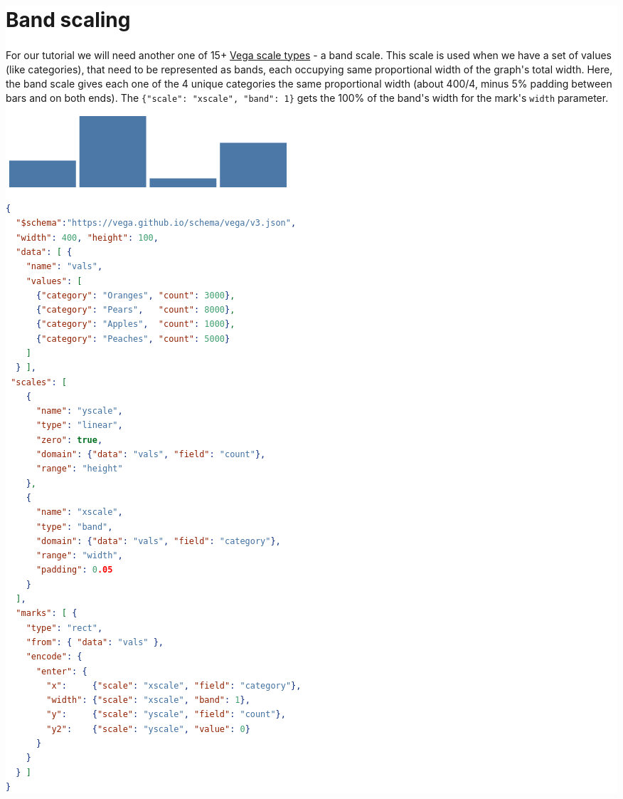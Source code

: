 
# Band scaling

For our tutorial we will need another one of 15+ [Vega scale types](https://vega.github.io/vega/docs/scales/#types) - a band scale. This scale is used when we have a set of values (like categories), that need to be represented as bands, each occupying same proportional width of the graph's total width. Here, the band scale gives each one of the 4 unique categories the same proportional width (about 400/4, minus 5% padding between bars and on both ends).  The `{"scale": "xscale", "band": 1}` gets the 100% of the band's width for the mark's `width` parameter.

![Rect Mark with Band Scaling Example](/assets/intro-rectmark3.png "Rect Mark with Band Scaling Example")

```json
{
  "$schema":"https://vega.github.io/schema/vega/v3.json",
  "width": 400, "height": 100,
  "data": [ {
    "name": "vals",
    "values": [
      {"category": "Oranges", "count": 3000},
      {"category": "Pears",   "count": 8000},
      {"category": "Apples",  "count": 1000},
      {"category": "Peaches", "count": 5000}
    ]
  } ],
 "scales": [
    {
      "name": "yscale",
      "type": "linear",
      "zero": true,
      "domain": {"data": "vals", "field": "count"},
      "range": "height"
    },
    {
      "name": "xscale",
      "type": "band",
      "domain": {"data": "vals", "field": "category"},
      "range": "width",
      "padding": 0.05
    }
  ],
  "marks": [ {
    "type": "rect",
    "from": { "data": "vals" },
    "encode": {
      "enter": {
        "x":     {"scale": "xscale", "field": "category"},
        "width": {"scale": "xscale", "band": 1},
        "y":     {"scale": "yscale", "field": "count"},
        "y2":    {"scale": "yscale", "value": 0}
      }
    }
  } ]
}
```
